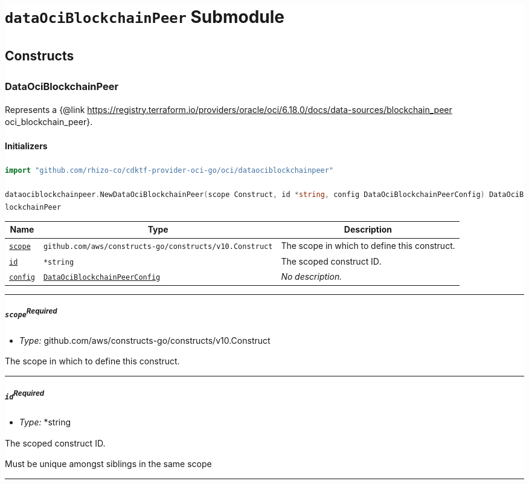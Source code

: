 # `dataOciBlockchainPeer` Submodule <a name="`dataOciBlockchainPeer` Submodule" id="rhizo-co-terraform-provider-oci.dataOciBlockchainPeer"></a>

## Constructs <a name="Constructs" id="Constructs"></a>

### DataOciBlockchainPeer <a name="DataOciBlockchainPeer" id="rhizo-co-terraform-provider-oci.dataOciBlockchainPeer.DataOciBlockchainPeer"></a>

Represents a {@link https://registry.terraform.io/providers/oracle/oci/6.18.0/docs/data-sources/blockchain_peer oci_blockchain_peer}.

#### Initializers <a name="Initializers" id="rhizo-co-terraform-provider-oci.dataOciBlockchainPeer.DataOciBlockchainPeer.Initializer"></a>

```go
import "github.com/rhizo-co/cdktf-provider-oci-go/oci/dataociblockchainpeer"

dataociblockchainpeer.NewDataOciBlockchainPeer(scope Construct, id *string, config DataOciBlockchainPeerConfig) DataOciBlockchainPeer
```

| **Name** | **Type** | **Description** |
| --- | --- | --- |
| <code><a href="#rhizo-co-terraform-provider-oci.dataOciBlockchainPeer.DataOciBlockchainPeer.Initializer.parameter.scope">scope</a></code> | <code>github.com/aws/constructs-go/constructs/v10.Construct</code> | The scope in which to define this construct. |
| <code><a href="#rhizo-co-terraform-provider-oci.dataOciBlockchainPeer.DataOciBlockchainPeer.Initializer.parameter.id">id</a></code> | <code>*string</code> | The scoped construct ID. |
| <code><a href="#rhizo-co-terraform-provider-oci.dataOciBlockchainPeer.DataOciBlockchainPeer.Initializer.parameter.config">config</a></code> | <code><a href="#rhizo-co-terraform-provider-oci.dataOciBlockchainPeer.DataOciBlockchainPeerConfig">DataOciBlockchainPeerConfig</a></code> | *No description.* |

---

##### `scope`<sup>Required</sup> <a name="scope" id="rhizo-co-terraform-provider-oci.dataOciBlockchainPeer.DataOciBlockchainPeer.Initializer.parameter.scope"></a>

- *Type:* github.com/aws/constructs-go/constructs/v10.Construct

The scope in which to define this construct.

---

##### `id`<sup>Required</sup> <a name="id" id="rhizo-co-terraform-provider-oci.dataOciBlockchainPeer.DataOciBlockchainPeer.Initializer.parameter.id"></a>

- *Type:* *string

The scoped construct ID.

Must be unique amongst siblings in the same scope

---
